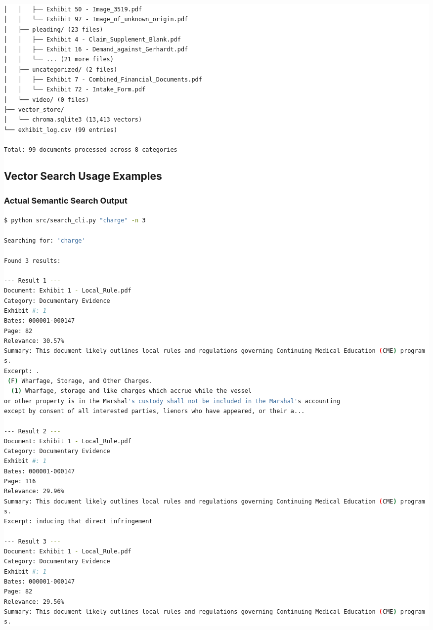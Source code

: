 ```
│   │   ├── Exhibit 50 - Image_3519.pdf
│   │   └── Exhibit 97 - Image_of_unknown_origin.pdf
│   ├── pleading/ (23 files)
│   │   ├── Exhibit 4 - Claim_Supplement_Blank.pdf
│   │   ├── Exhibit 16 - Demand_against_Gerhardt.pdf
│   │   └── ... (21 more files)
│   ├── uncategorized/ (2 files)
│   │   ├── Exhibit 7 - Combined_Financial_Documents.pdf
│   │   └── Exhibit 72 - Intake_Form.pdf
│   └── video/ (0 files)
├── vector_store/
│   └── chroma.sqlite3 (13,413 vectors)
└── exhibit_log.csv (99 entries)

Total: 99 documents processed across 8 categories
```

## Vector Search Usage Examples

### Actual Semantic Search Output
```bash
$ python src/search_cli.py "charge" -n 3

Searching for: 'charge'

Found 3 results:

--- Result 1 ---
Document: Exhibit 1 - Local_Rule.pdf
Category: Documentary Evidence
Exhibit #: 1
Bates: 000001-000147
Page: 82
Relevance: 30.57%
Summary: This document likely outlines local rules and regulations governing Continuing Medical Education (CME) programs.
Excerpt: .   
 (F) Wharfage, Storage, and Other Charges. 
  (1) Wharfage, storage and like charges which accrue while the vessel 
or other property is in the Marshal's custody shall not be included in the Marshal's accounting 
except by consent of all interested parties, lienors who have appeared, or their a...

--- Result 2 ---
Document: Exhibit 1 - Local_Rule.pdf
Category: Documentary Evidence
Exhibit #: 1
Bates: 000001-000147
Page: 116
Relevance: 29.96%
Summary: This document likely outlines local rules and regulations governing Continuing Medical Education (CME) programs.
Excerpt: inducing that direct infringement

--- Result 3 ---
Document: Exhibit 1 - Local_Rule.pdf
Category: Documentary Evidence
Exhibit #: 1
Bates: 000001-000147
Page: 82
Relevance: 29.56%
Summary: This document likely outlines local rules and regulations governing Continuing Medical Education (CME) programs.
```